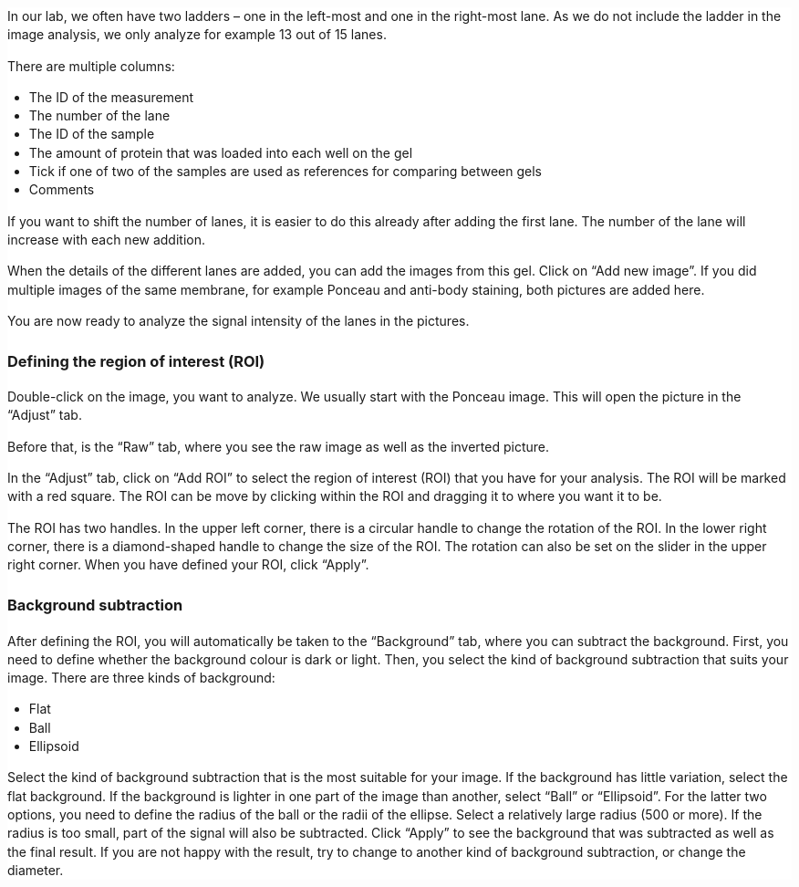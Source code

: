 In our lab, we often have two ladders – one in the left-most and one in the right-most lane. As we do not include the ladder in the image analysis, we only analyze for example 13 out of 15 lanes. 

There are multiple columns:

*	The ID of the measurement
*	The number of the lane
*	The ID of the sample
*	The amount of protein that was loaded into each well on the gel
*	Tick if one of two of the samples are used as references for comparing between gels
*	Comments

If you want to shift the number of lanes, it is easier to do this already after adding the first lane. The number of the lane will increase with each new addition. 

When the details of the different lanes are added, you can add the images from this gel. Click on “Add new image”. If you did multiple images of the same membrane, for example Ponceau and anti-body staining, both pictures are added here.

You are now ready to analyze the signal intensity of the lanes in the pictures.

### Defining the region of interest (ROI)

Double-click on the image, you want to analyze. We usually start with the Ponceau image. This will open the picture in the “Adjust” tab. 

Before that, is the “Raw” tab, where you see the raw image as well as the inverted picture. 

In the “Adjust” tab, click on “Add ROI” to select the region of interest (ROI) that you have for your analysis. The ROI will be marked with a red square. The ROI can be move by clicking within the ROI and dragging it to where you want it to be. 

The ROI has two handles. In the upper left corner, there is a circular handle to change the rotation of the ROI. In the lower right corner, there is a diamond-shaped handle to change the size of the ROI. The rotation can also be set on the slider in the upper right corner. When you have defined your ROI, click “Apply”. 

### Background subtraction

After defining the ROI, you will automatically be taken to the “Background” tab, where you can subtract the background. First, you need to define whether the background colour is dark or light. Then, you select the kind of background subtraction that suits your image. There are three kinds of background:   

*	Flat
*	Ball
*	Ellipsoid

Select the kind of background subtraction that is the most suitable for your image. If the background has little variation, select the flat background. If the background is lighter in one part of the image than another, select “Ball” or “Ellipsoid”. For the latter two options, you need to define the radius of the ball or the radii of the ellipse. Select a relatively large radius (500 or more). If the radius is too small, part of the signal will also be subtracted. Click “Apply” to see the background that was subtracted as well as the final result. If you are not happy with the result, try to change to another kind of background subtraction, or change the diameter.

